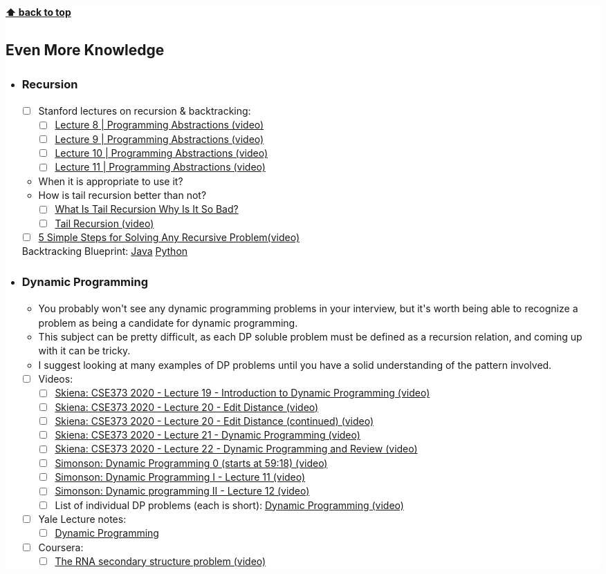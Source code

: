 **[⬆ back to top](#table-of-contents)**

## Even More Knowledge

- ### Recursion
    - [ ] Stanford lectures on recursion & backtracking:
        - [ ] <a href="https://www.youtube.com/watch?v=gl3emqCuueQ&list=PLFE6E58F856038C69&index=8" target="_blank">Lecture 8 | Programming Abstractions (video)</a>
        - [ ] <a href="https://www.youtube.com/watch?v=uFJhEPrbycQ&list=PLFE6E58F856038C69&index=9" target="_blank">Lecture 9 | Programming Abstractions (video)</a>
        - [ ] <a href="https://www.youtube.com/watch?v=NdF1QDTRkck&index=10&list=PLFE6E58F856038C69" target="_blank">Lecture 10 | Programming Abstractions (video)</a>
        - [ ] <a href="https://www.youtube.com/watch?v=p-gpaIGRCQI&list=PLFE6E58F856038C69&index=11" target="_blank">Lecture 11 | Programming Abstractions (video)</a>
    - When it is appropriate to use it?
    - How is tail recursion better than not?
        - [ ] <a href="https://www.quora.com/What-is-tail-recursion-Why-is-it-so-bad" target="_blank">What Is Tail Recursion Why Is It So Bad?</a>
        - [ ] <a href="https://www.coursera.org/lecture/programming-languages/tail-recursion-YZic1" target="_blank">Tail Recursion (video)</a>
    - [ ] <a href="https://youtu.be/ngCos392W4w" target="_blank">5 Simple Steps for Solving Any Recursive Problem(video)</a>

	Backtracking Blueprint: <a href="https://leetcode.com/problems/combination-sum/discuss/16502/A-general-approach-to-backtracking-questions-in-Java-(Subsets-Permutations-Combination-Sum-Palindrome-Partitioning)" target="_blank">Java</a>
	<a href="https://leetcode.com/problems/combination-sum/discuss/429538/General-Backtracking-questions-solutions-in-Python-for-reference-%3A" target="_blank">Python</a>
- ### Dynamic Programming
    - You probably won't see any dynamic programming problems in your interview, but it's worth being able to recognize a
    problem as being a candidate for dynamic programming.
    - This subject can be pretty difficult, as each DP soluble problem must be defined as a recursion relation, and coming up with it can be tricky.
    - I suggest looking at many examples of DP problems until you have a solid understanding of the pattern involved.
    - [ ] Videos:
        - [ ] <a href="https://www.youtube.com/watch?v=wAA0AMfcJHQ&list=PLOtl7M3yp-DX6ic0HGT0PUX_wiNmkWkXx&index=18" target="_blank">Skiena: CSE373 2020 - Lecture 19 - Introduction to Dynamic Programming (video)</a>
        - [ ] <a href="https://www.youtube.com/watch?v=T3A4jlHlhtA&list=PLOtl7M3yp-DX6ic0HGT0PUX_wiNmkWkXx&index=19" target="_blank">Skiena: CSE373 2020 - Lecture 20 - Edit Distance (video)</a>
        - [ ] <a href="https://www.youtube.com/watch?v=iPnPVcZmRbE&list=PLOtl7M3yp-DX6ic0HGT0PUX_wiNmkWkXx&index=20" target="_blank">Skiena: CSE373 2020 - Lecture 20 - Edit Distance (continued) (video)</a>
        - [ ] <a href="https://www.youtube.com/watch?v=2xPE4Wq8coQ&list=PLOtl7M3yp-DX6ic0HGT0PUX_wiNmkWkXx&index=21" target="_blank">Skiena: CSE373 2020 - Lecture 21 - Dynamic Programming (video)</a>
        - [ ] <a href="https://www.youtube.com/watch?v=Yh3RzqQGsyI&list=PLOtl7M3yp-DX6ic0HGT0PUX_wiNmkWkXx&index=22" target="_blank">Skiena: CSE373 2020 - Lecture 22 - Dynamic Programming and Review (video)</a>
        - [ ] <a href="https://youtu.be/J5aJEcOr6Eo?list=PLFDnELG9dpVxQCxuD-9BSy2E7BWY3t5Sm&t=3558" target="_blank">Simonson: Dynamic Programming 0 (starts at 59:18) (video)</a>
        - [ ] <a href="https://www.youtube.com/watch?v=0EzHjQ_SOeU&index=11&list=PLFDnELG9dpVxQCxuD-9BSy2E7BWY3t5Sm" target="_blank">Simonson: Dynamic Programming I - Lecture 11 (video)</a>
        - [ ] <a href="https://www.youtube.com/watch?v=v1qiRwuJU7g&list=PLFDnELG9dpVxQCxuD-9BSy2E7BWY3t5Sm&index=12" target="_blank">Simonson: Dynamic programming II - Lecture 12 (video)</a>
        - [ ] List of individual DP problems (each is short):
            <a href="https://www.youtube.com/playlist?list=PLrmLmBdmIlpsHaNTPP_jHHDx_os9ItYXr" target="_blank">Dynamic Programming (video)</a>
    - [ ] Yale Lecture notes:
        - [ ] <a href="http://www.cs.yale.edu/homes/aspnes/classes/223/notes.html#dynamicProgramming" target="_blank">Dynamic Programming</a>
    - [ ] Coursera:
        - [ ] <a href="https://www.coursera.org/learn/algorithmic-thinking-2/lecture/80RrW/the-rna-secondary-structure-problem" target="_blank">The RNA secondary structure problem (video)</a>